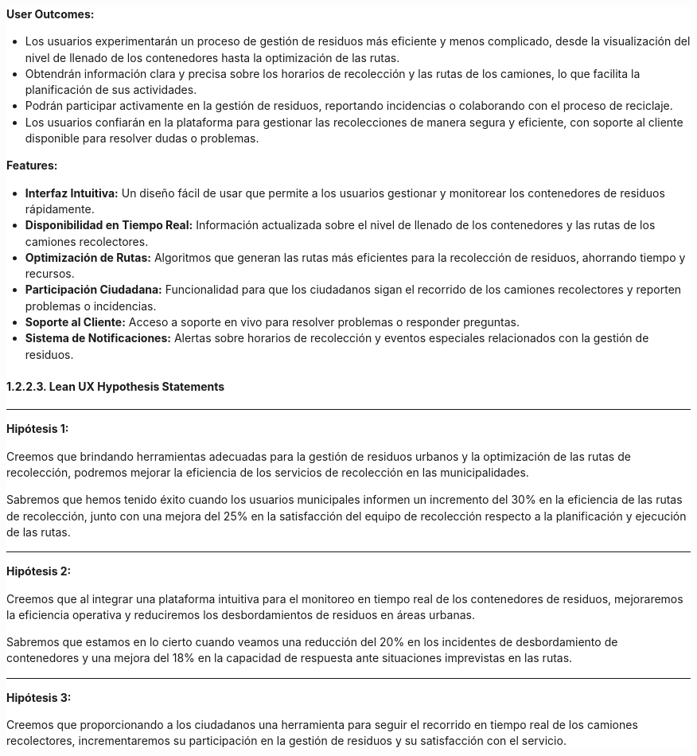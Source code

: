 
**User Outcomes:**

- Los usuarios experimentarán un proceso de gestión de residuos más eficiente y menos complicado, desde la visualización del nivel de llenado de los contenedores hasta la optimización de las rutas.
- Obtendrán información clara y precisa sobre los horarios de recolección y las rutas de los camiones, lo que facilita la planificación de sus actividades.
- Podrán participar activamente en la gestión de residuos, reportando incidencias o colaborando con el proceso de reciclaje.
- Los usuarios confiarán en la plataforma para gestionar las recolecciones de manera segura y eficiente, con soporte al cliente disponible para resolver dudas o problemas.

**Features:**

- **Interfaz Intuitiva:** Un diseño fácil de usar que permite a los usuarios gestionar y monitorear los contenedores de residuos rápidamente.
- **Disponibilidad en Tiempo Real:** Información actualizada sobre el nivel de llenado de los contenedores y las rutas de los camiones recolectores.
- **Optimización de Rutas:** Algoritmos que generan las rutas más eficientes para la recolección de residuos, ahorrando tiempo y recursos.
- **Participación Ciudadana:** Funcionalidad para que los ciudadanos sigan el recorrido de los camiones recolectores y reporten problemas o incidencias.
- **Soporte al Cliente:** Acceso a soporte en vivo para resolver problemas o responder preguntas.
- **Sistema de Notificaciones:** Alertas sobre horarios de recolección y eventos especiales relacionados con la gestión de residuos.

#### **1.2.2.3. Lean UX Hypothesis Statements**

---

**Hipótesis 1:**

Creemos que brindando herramientas adecuadas para la gestión de residuos urbanos y la optimización de las rutas de recolección, podremos mejorar la eficiencia de los servicios de recolección en las municipalidades.

Sabremos que hemos tenido éxito cuando los usuarios municipales informen un incremento del 30% en la eficiencia de las rutas de recolección, junto con una mejora del 25% en la satisfacción del equipo de recolección respecto a la planificación y ejecución de las rutas.

---

**Hipótesis 2:**

Creemos que al integrar una plataforma intuitiva para el monitoreo en tiempo real de los contenedores de residuos, mejoraremos la eficiencia operativa y reduciremos los desbordamientos de residuos en áreas urbanas.

Sabremos que estamos en lo cierto cuando veamos una reducción del 20% en los incidentes de desbordamiento de contenedores y una mejora del 18% en la capacidad de respuesta ante situaciones imprevistas en las rutas.

---

**Hipótesis 3:**

Creemos que proporcionando a los ciudadanos una herramienta para seguir el recorrido en tiempo real de los camiones recolectores, incrementaremos su participación en la gestión de residuos y su satisfacción con el servicio.
